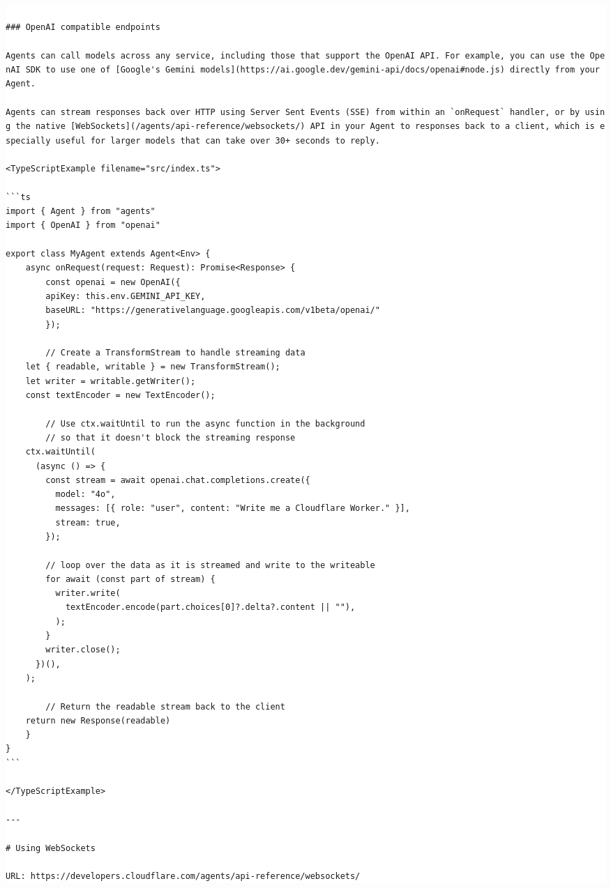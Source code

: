 ````

### OpenAI compatible endpoints

Agents can call models across any service, including those that support the OpenAI API. For example, you can use the OpenAI SDK to use one of [Google's Gemini models](https://ai.google.dev/gemini-api/docs/openai#node.js) directly from your Agent.

Agents can stream responses back over HTTP using Server Sent Events (SSE) from within an `onRequest` handler, or by using the native [WebSockets](/agents/api-reference/websockets/) API in your Agent to responses back to a client, which is especially useful for larger models that can take over 30+ seconds to reply.

<TypeScriptExample filename="src/index.ts">

```ts
import { Agent } from "agents"
import { OpenAI } from "openai"

export class MyAgent extends Agent<Env> {
	async onRequest(request: Request): Promise<Response> {
		const openai = new OpenAI({
    	apiKey: this.env.GEMINI_API_KEY,
    	baseURL: "https://generativelanguage.googleapis.com/v1beta/openai/"
		});

		// Create a TransformStream to handle streaming data
    let { readable, writable } = new TransformStream();
    let writer = writable.getWriter();
    const textEncoder = new TextEncoder();

		// Use ctx.waitUntil to run the async function in the background
		// so that it doesn't block the streaming response
    ctx.waitUntil(
      (async () => {
        const stream = await openai.chat.completions.create({
          model: "4o",
          messages: [{ role: "user", content: "Write me a Cloudflare Worker." }],
          stream: true,
        });

        // loop over the data as it is streamed and write to the writeable
        for await (const part of stream) {
          writer.write(
            textEncoder.encode(part.choices[0]?.delta?.content || ""),
          );
        }
        writer.close();
      })(),
    );

		// Return the readable stream back to the client
    return new Response(readable)
	}
}
```

</TypeScriptExample>

---

# Using WebSockets

URL: https://developers.cloudflare.com/agents/api-reference/websockets/
````
